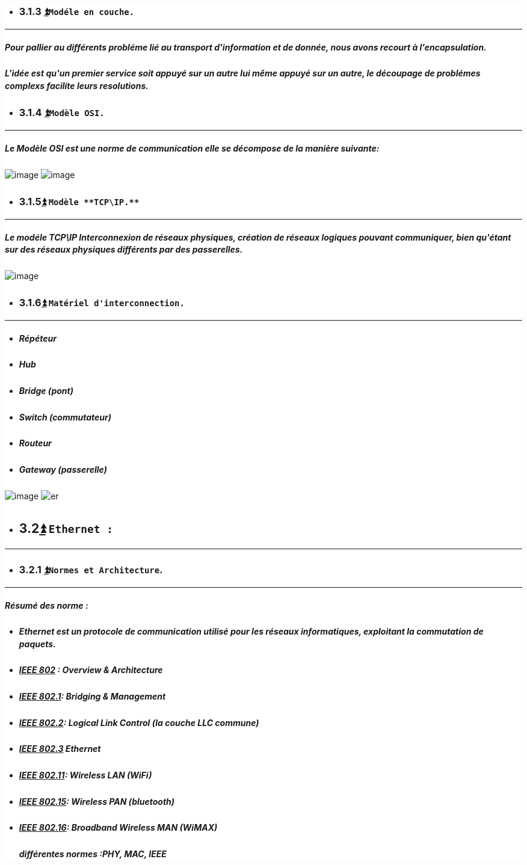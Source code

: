   * ### 3.1.3 [⏫](https://github.com/NALSED/R-vision/blob/main/Fichier%20de%20r%C3%A9vision.md#sommaire-)`Modéle en couche.`
 ---
 ##### Pour pallier au différents probléme lié au transport d'information et de donnée, nous avons recourt à l'encapsulation.
##### L'idée est qu'un premier service soit appuyé sur un autre lui même appuyé sur un autre, le découpage de problémes complexs facilite leurs resolutions.
* ### 3.1.4 [⏫](https://github.com/NALSED/R-vision/blob/main/Fichier%20de%20r%C3%A9vision.md#sommaire-)`Modèle OSI.`
---
 ##### Le **Modèle OSI** est une norme de communication elle se décompose de la manière suivante:
![image](https://btssio-ccicampus-strasbourg.fr/wp-content/uploads/2022/06/OSI.png)
![image](https://doknet.fr/wp-content/uploads/2023/11/diagramme-osi-1024x751.png)
   * ### 3.1.5[⏫](https://github.com/NALSED/R-vision/blob/main/Fichier%20de%20r%C3%A9vision.md#sommaire-) `Modèle **TCP\IP.**`
---
   ##### Le modéle TCP\IP Interconnexion de réseaux physiques, création de réseaux logiques pouvant communiquer, bien qu'étant sur des réseaux physiques différents par des passerelles.
![image](https://upload.wikimedia.org/wikipedia/commons/e/e4/TCPIP_couche_ISO_modele_OSI.png)
   * ### 3.1.6[⏫](https://github.com/NALSED/R-vision/blob/main/Fichier%20de%20r%C3%A9vision.md#sommaire-) `Matériel d'interconnection.`
 --- 
* ##### Répéteur
* ##### Hub 
* ##### Bridge (pont)
* ##### Switch (commutateur)
* ##### Routeur
* ##### Gateway (passerelle)
![image](https://user.oc-static.com/upload/2021/06/01/16225671036921_P2C5-2.png)
![er](https://github.com/user-attachments/assets/122a5826-015b-4028-bba0-d617d350b21b)

* ## 3.2[⏫](https://github.com/NALSED/R-vision/blob/main/Fichier%20de%20r%C3%A9vision.md#sommaire-) `Ethernet :`
--- 
  * ### 3.2.1 [⏫](https://github.com/NALSED/R-vision/blob/main/Fichier%20de%20r%C3%A9vision.md#sommaire-)`Normes et Architecture`.
---
   ##### Résumé des norme :
* ##### Ethernet est un protocole de communication utilisé pour les réseaux informatiques, exploitant la commutation de paquets. 
* ##### [IEEE 802](https://fr.wikipedia.org/wiki/IEEE_802#:~:text=IEEE%20802%20est%20un%20comit%C3%A9,liaisons%20filaires%20ou%20sans%20fil.) : Overview & Architecture
* ##### [IEEE 802.1](https://fr.wikipedia.org/wiki/IEEE_802.1): Bridging & Management
* ##### [IEEE 802.2](https://fr.wikipedia.org/wiki/IEEE_802#:~:text=IEEE%20802%20est%20un%20comit%C3%A9,liaisons%20filaires%20ou%20sans%20fil.): Logical Link Control (la couche LLC commune)
* ##### [IEEE 802.3](https://fr.wikipedia.org/wiki/IEEE_802.3#:~:text=IEEE%20802.3%20est%20une%20norme,sous%20le%20nom%20d'Ethernet.) Ethernet
* ##### [IEEE 802.11](https://fr.wikipedia.org/wiki/IEEE_802.11): Wireless LAN (WiFi)
* ##### [IEEE 802.15](https://fr.wikipedia.org/wiki/IEEE_802.15.4): Wireless PAN (bluetooth)
* ##### [IEEE 802.16](https://fr.wikipedia.org/wiki/IEEE_802.16#:~:text=IEEE%20802.16%20est%20un%20groupe,la%20promotion%20de%20ce%20standard.): Broadband Wireless MAN (WiMAX)
  ##### différentes normes :PHY, MAC, IEEE